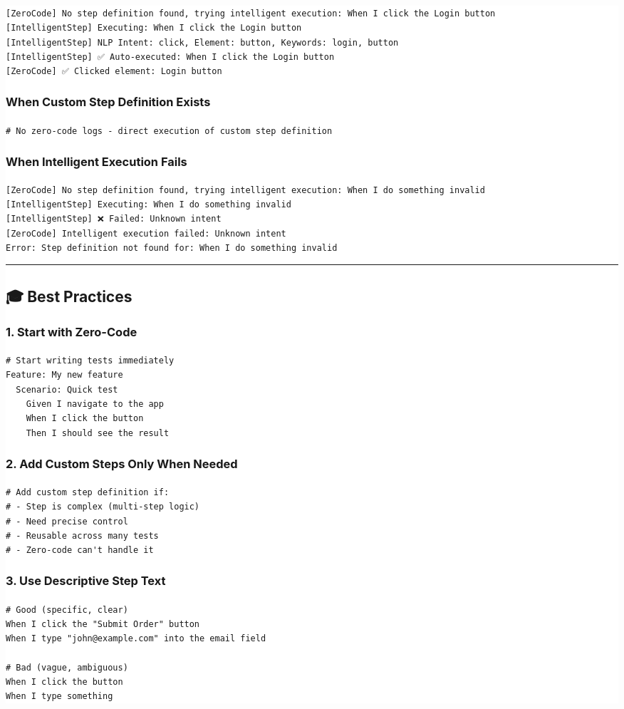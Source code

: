 ```
[ZeroCode] No step definition found, trying intelligent execution: When I click the Login button
[IntelligentStep] Executing: When I click the Login button
[IntelligentStep] NLP Intent: click, Element: button, Keywords: login, button
[IntelligentStep] ✅ Auto-executed: When I click the Login button
[ZeroCode] ✅ Clicked element: Login button
```

### When Custom Step Definition Exists

```
# No zero-code logs - direct execution of custom step definition
```

### When Intelligent Execution Fails

```
[ZeroCode] No step definition found, trying intelligent execution: When I do something invalid
[IntelligentStep] Executing: When I do something invalid
[IntelligentStep] ❌ Failed: Unknown intent
[ZeroCode] Intelligent execution failed: Unknown intent
Error: Step definition not found for: When I do something invalid
```

---

## 🎓 Best Practices

### 1. Start with Zero-Code
```gherkin
# Start writing tests immediately
Feature: My new feature
  Scenario: Quick test
    Given I navigate to the app
    When I click the button
    Then I should see the result
```

### 2. Add Custom Steps Only When Needed
```gherkin
# Add custom step definition if:
# - Step is complex (multi-step logic)
# - Need precise control
# - Reusable across many tests
# - Zero-code can't handle it
```

### 3. Use Descriptive Step Text
```gherkin
# Good (specific, clear)
When I click the "Submit Order" button
When I type "john@example.com" into the email field

# Bad (vague, ambiguous)
When I click the button
When I type something
```
